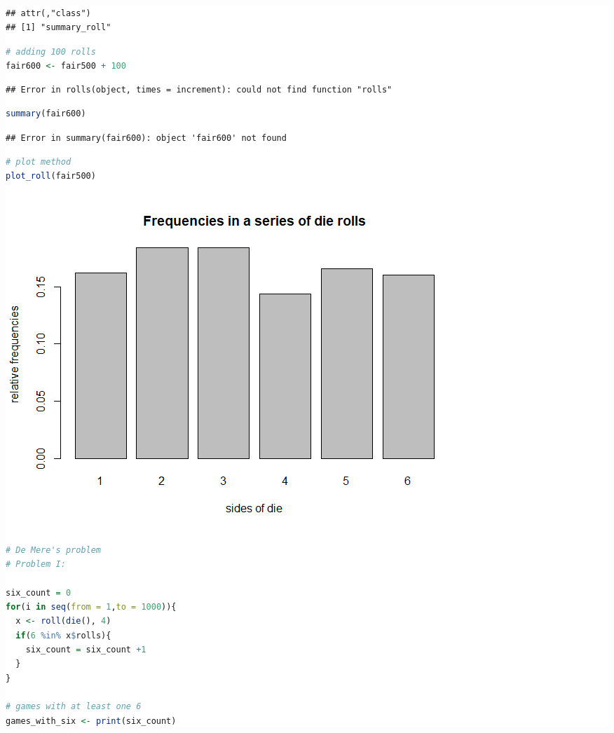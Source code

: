     ## attr(,"class")
    ## [1] "summary_roll"

``` r
# adding 100 rolls
fair600 <- fair500 + 100
```

    ## Error in rolls(object, times = increment): could not find function "rolls"

``` r
summary(fair600)
```

    ## Error in summary(fair600): object 'fair600' not found

``` r
# plot method
plot_roll(fair500)
```

![](hw05_files/figure-markdown_github/unnamed-chunk-6-1.png)

``` r
# De Mere's problem
# Problem I:

six_count = 0
for(i in seq(from = 1,to = 1000)){
  x <- roll(die(), 4)
  if(6 %in% x$rolls){
    six_count = six_count +1
  }
}

# games with at least one 6
games_with_six <- print(six_count)
```
